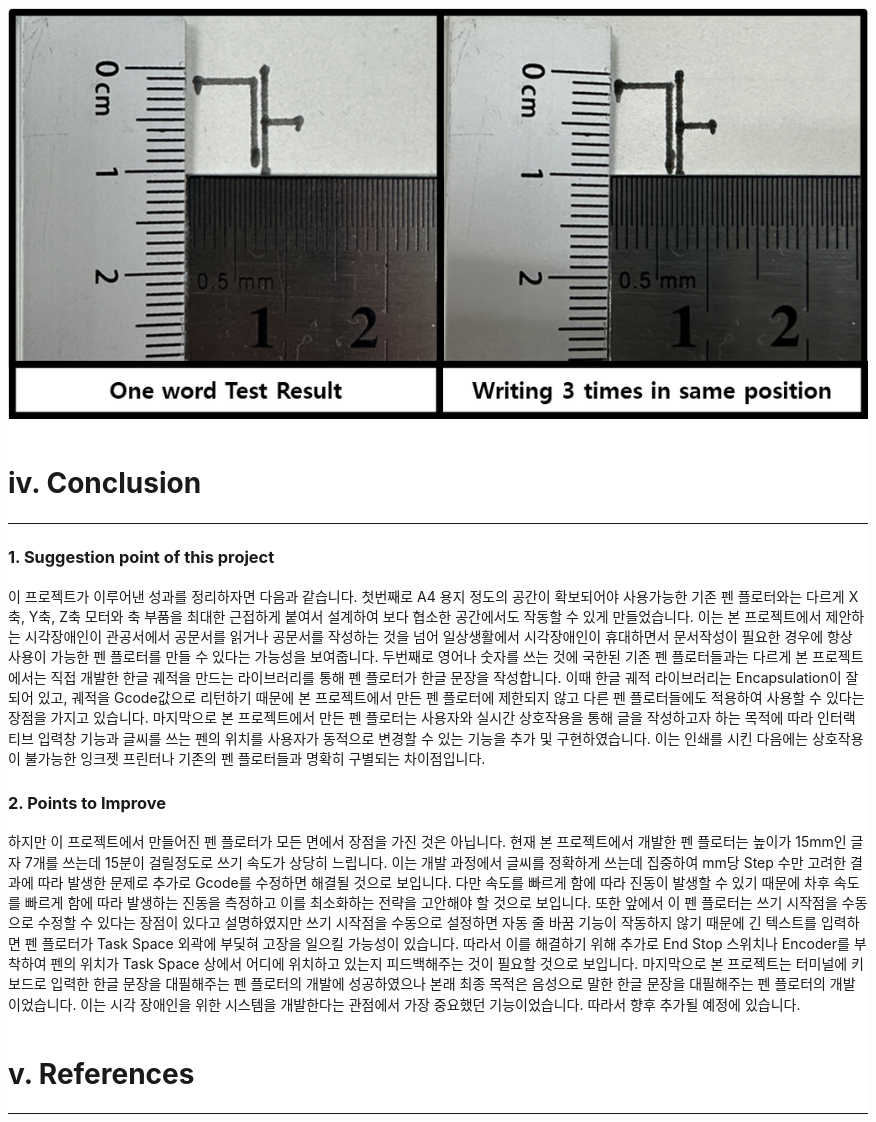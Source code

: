 ![Untitled](Images-for-README/Untitled%2021.png)

# **iv**. Conclusion

---

### 1. Suggestion point of this project

이 프로젝트가 이루어낸 성과를 정리하자면 다음과 같습니다. 첫번째로 A4 용지 정도의 공간이 확보되어야 사용가능한 기존 펜 플로터와는 다르게 X축, Y축, Z축 모터와 축 부품을 최대한 근접하게 붙여서 설계하여 보다 협소한 공간에서도 작동할 수 있게 만들었습니다. 이는 본 프로젝트에서 제안하는 시각장애인이 관공서에서 공문서를 읽거나 공문서를 작성하는 것을 넘어 일상생활에서 시각장애인이 휴대하면서 문서작성이 필요한 경우에 항상 사용이 가능한 펜 플로터를 만들 수 있다는 가능성을 보여줍니다. 두번째로 영어나 숫자를 쓰는 것에 국한된 기존 펜 플로터들과는 다르게 본 프로젝트에서는 직접 개발한 한글 궤적을 만드는 라이브러리를 통해 펜 플로터가 한글 문장을 작성합니다. 이때 한글 궤적 라이브러리는 Encapsulation이 잘 되어 있고, 궤적을 Gcode값으로 리턴하기 때문에 본 프로젝트에서 만든 펜 플로터에 제한되지 않고 다른 펜 플로터들에도 적용하여 사용할 수 있다는 장점을 가지고 있습니다. 마지막으로 본 프로젝트에서 만든 펜 플로터는 사용자와 실시간 상호작용을 통해 글을 작성하고자 하는 목적에 따라 인터랙티브 입력창 기능과 글씨를 쓰는 펜의 위치를 사용자가 동적으로 변경할 수 있는 기능을 추가 및 구현하였습니다. 이는 인쇄를 시킨 다음에는 상호작용이 불가능한 잉크젯 프린터나 기존의 펜 플로터들과 명확히 구별되는 차이점입니다.

### 2. Points to Improve

하지만 이 프로젝트에서 만들어진 펜 플로터가 모든 면에서 장점을 가진 것은 아닙니다. 현재 본 프로젝트에서 개발한 펜 플로터는 높이가 15mm인 글자 7개를 쓰는데 15분이 걸릴정도로 쓰기 속도가 상당히 느립니다. 이는 개발 과정에서 글씨를 정확하게 쓰는데 집중하여 mm당 Step 수만 고려한 결과에 따라 발생한 문제로 추가로 Gcode를 수정하면 해결될 것으로 보입니다. 다만 속도를 빠르게 함에 따라 진동이 발생할 수 있기 때문에 차후 속도를 빠르게 함에 따라 발생하는 진동을 측정하고 이를 최소화하는 전략을 고안해야 할 것으로 보입니다. 또한 앞에서 이 펜 플로터는 쓰기 시작점을 수동으로 수정할 수 있다는 장점이 있다고 설명하였지만 쓰기 시작점을 수동으로 설정하면 자동 줄 바꿈 기능이 작동하지 않기 때문에 긴 텍스트를 입력하면 펜 플로터가 Task Space 외곽에 부딫혀 고장을 일으킬 가능성이 있습니다. 따라서 이를 해결하기 위해 추가로 End Stop 스위치나 Encoder를 부착하여 펜의 위치가 Task Space 상에서 어디에 위치하고 있는지 피드백해주는 것이 필요할 것으로 보입니다. 마지막으로 본 프로젝트는 터미널에 키보드로 입력한 한글 문장을 대필해주는 펜 플로터의 개발에 성공하였으나 본래 최종 목적은 음성으로 말한 한글 문장을 대필해주는 펜 플로터의 개발이었습니다. 이는 시각 장애인을 위한 시스템을 개발한다는 관점에서 가장 중요했던 기능이었습니다. 따라서 향후 추가될 예정에 있습니다.

# **v**. References

---